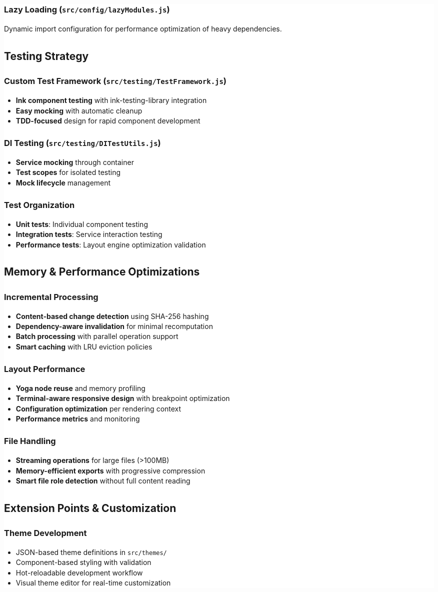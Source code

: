 ### Lazy Loading (`src/config/lazyModules.js`)
Dynamic import configuration for performance optimization of heavy dependencies.

## Testing Strategy

### Custom Test Framework (`src/testing/TestFramework.js`)
- **Ink component testing** with ink-testing-library integration
- **Easy mocking** with automatic cleanup
- **TDD-focused** design for rapid component development

### DI Testing (`src/testing/DITestUtils.js`)
- **Service mocking** through container
- **Test scopes** for isolated testing
- **Mock lifecycle** management

### Test Organization
- **Unit tests**: Individual component testing
- **Integration tests**: Service interaction testing  
- **Performance tests**: Layout engine optimization validation

## Memory & Performance Optimizations

### Incremental Processing
- **Content-based change detection** using SHA-256 hashing
- **Dependency-aware invalidation** for minimal recomputation
- **Batch processing** with parallel operation support
- **Smart caching** with LRU eviction policies

### Layout Performance
- **Yoga node reuse** and memory profiling
- **Terminal-aware responsive design** with breakpoint optimization
- **Configuration optimization** per rendering context
- **Performance metrics** and monitoring

### File Handling
- **Streaming operations** for large files (>100MB)
- **Memory-efficient exports** with progressive compression
- **Smart file role detection** without full content reading

## Extension Points & Customization

### Theme Development
- JSON-based theme definitions in `src/themes/`
- Component-based styling with validation
- Hot-reloadable development workflow
- Visual theme editor for real-time customization
